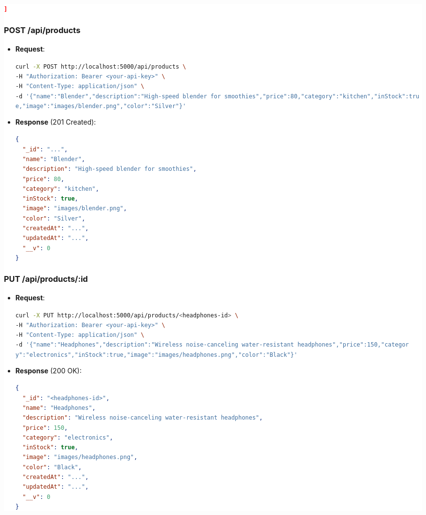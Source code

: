   ```json
  ]
  ```

### POST /api/products
- **Request**:
  ```bash
  curl -X POST http://localhost:5000/api/products \
  -H "Authorization: Bearer <your-api-key>" \
  -H "Content-Type: application/json" \
  -d '{"name":"Blender","description":"High-speed blender for smoothies","price":80,"category":"kitchen","inStock":true,"image":"images/blender.png","color":"Silver"}'
  ```
- **Response** (201 Created):
  ```json
  {
    "_id": "...",
    "name": "Blender",
    "description": "High-speed blender for smoothies",
    "price": 80,
    "category": "kitchen",
    "inStock": true,
    "image": "images/blender.png",
    "color": "Silver",
    "createdAt": "...",
    "updatedAt": "...",
    "__v": 0
  }
  ```

### PUT /api/products/:id
- **Request**:
  ```bash
  curl -X PUT http://localhost:5000/api/products/<headphones-id> \
  -H "Authorization: Bearer <your-api-key>" \
  -H "Content-Type: application/json" \
  -d '{"name":"Headphones","description":"Wireless noise-canceling water-resistant headphones","price":150,"category":"electronics","inStock":true,"image":"images/headphones.png","color":"Black"}'
  ```
- **Response** (200 OK):
  ```json
  {
    "_id": "<headphones-id>",
    "name": "Headphones",
    "description": "Wireless noise-canceling water-resistant headphones",
    "price": 150,
    "category": "electronics",
    "inStock": true,
    "image": "images/headphones.png",
    "color": "Black",
    "createdAt": "...",
    "updatedAt": "...",
    "__v": 0
  }
  ```
